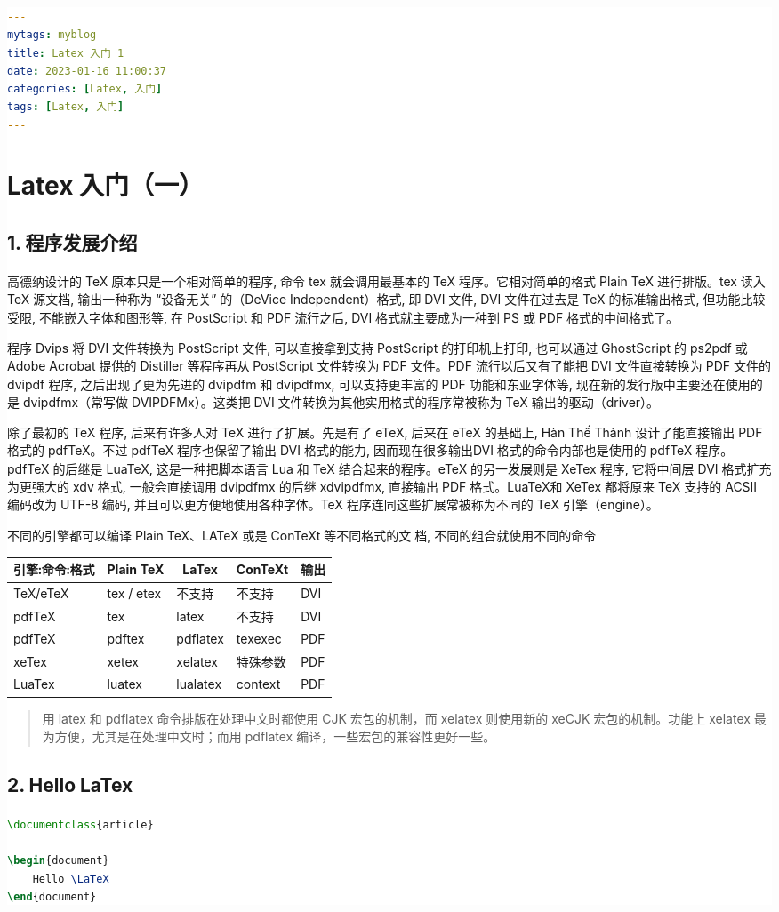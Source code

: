 ```yaml
---
mytags: myblog
title: Latex 入门 1
date: 2023-01-16 11:00:37
categories: [Latex, 入门]
tags: [Latex, 入门]
---
```


# Latex 入门（一） 

## 1. 程序发展介绍

高德纳设计的 TeX 原本只是一个相对简单的程序, 命令 tex 就会调用最基本的 TeX 程序。它相对简单的格式 Plain TeX 进行排版。tex 读入 TeX 源文档, 输出一种称为 “设备无关” 的（DeVice Independent）格式, 即 DVI 文件, DVI 文件在过去是 TeX 的标准输出格式, 但功能比较受限, 不能嵌入字体和图形等, 在 PostScript 和 PDF 流行之后, DVI 格式就主要成为一种到 PS 或 PDF 格式的中间格式了。

程序 Dvips 将 DVI 文件转换为 PostScript 文件, 可以直接拿到支持 PostScript 的打印机上打印, 也可以通过 GhostScript 的 ps2pdf 或 Adobe Acrobat 提供的 Distiller 等程序再从 PostScript 文件转换为 PDF 文件。PDF 流行以后又有了能把 DVI 文件直接转换为 PDF 文件的 dvipdf 程序, 之后出现了更为先进的 dvipdfm 和 dvipdfmx, 可以支持更丰富的 PDF 功能和东亚字体等, 现在新的发行版中主要还在使用的是 dvipdfmx（常写做 DVIPDFMx）。这类把 DVI 文件转换为其他实用格式的程序常被称为 TeX 输出的驱动（driver）。

除了最初的 TeX 程序, 后来有许多人对 TeX 进行了扩展。先是有了 eTeX, 后来在 eTeX 的基础上, Hàn Thế Thành 设计了能直接输出 PDF 格式的 pdfTeX。不过 pdfTeX 程序也保留了输出 DVI 格式的能力, 因而现在很多输出DVI 格式的命令内部也是使用的 pdfTeX 程序。pdfTeX 的后继是 LuaTeX, 这是一种把脚本语言 Lua 和 TeX 结合起来的程序。eTeX 的另一发展则是 XeTex 程序, 它将中间层 DVI 格式扩充为更强大的 xdv 格式, 一般会直接调用 dvipdfmx 的后继 xdvipdfmx, 直接输出 PDF 格式。LuaTeX和 XeTex 都将原来 TeX 支持的 ACSII 编码改为 UTF-8 编码, 并且可以更方便地使用各种字体。TeX 程序连同这些扩展常被称为不同的 TeX 引擎（engine）。

不同的引擎都可以编译 Plain TeX、LATeX 或是 ConTeXt 等不同格式的文 档, 不同的组合就使用不同的命令

| 引擎:命令:格式 | Plain TeX  | LaTex    | ConTeXt  | 输出 |
| -------------- | ---------- | -------- | -------- | ---- |
| TeX/eTeX       | tex / etex | 不支持   | 不支持   | DVI  |
| pdfTeX         | tex        | latex    | 不支持   | DVI  |
| pdfTeX         | pdftex     | pdflatex | texexec  | PDF  |
| xeTex          | xetex      | xelatex  | 特殊参数 | PDF  |
| LuaTex         | luatex     | lualatex | context  | PDF  |

> 用 latex 和 pdflatex 命令排版在处理中文时都使用 CJK 宏包的机制，而 xelatex 则使用新的 xeCJK 宏包的机制。功能上 xelatex 最为方便，尤其是在处理中文时；而用 pdflatex 编译，一些宏包的兼容性更好一些。

## 2. Hello LaTex

```tex
\documentclass{article}

\begin{document}
    Hello \LaTeX
\end{document}
```
